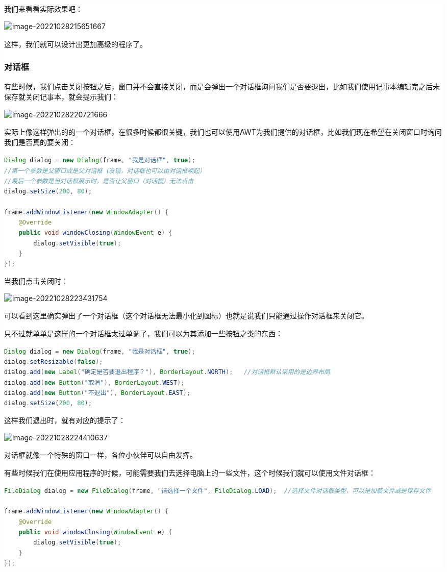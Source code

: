 我们来看看实际效果吧：

![image-20221028215651667](https://s2.loli.net/2022/10/28/tMRbdjE6ZhHuPaQ.png)

这样，我们就可以设计出更加高级的程序了。

### 对话框

有些时候，我们点击关闭按钮之后，窗口并不会直接关闭，而是会弹出一个对话框询问我们是否要退出，比如我们使用记事本编辑完之后未保存就关闭记事本，就会提示我们：

![image-20221028220721666](https://s2.loli.net/2022/10/28/VUshJzZXxC51gpb.png)

实际上像这样弹出的的一个对话框，在很多时候都很关键，我们也可以使用AWT为我们提供的对话框，比如我们现在希望在关闭窗口时询问我们是否真的要关闭：

```java
Dialog dialog = new Dialog(frame, "我是对话框", true);   
//第一个参数是父窗口或是父对话框（没错，对话框也可以由对话框唤起）
//最后一个参数是当对话框展示时，是否让父窗口（对话框）无法点击
dialog.setSize(200, 80);

frame.addWindowListener(new WindowAdapter() {
    @Override
    public void windowClosing(WindowEvent e) {
        dialog.setVisible(true);
    }
});
```

当我们点击关闭时：

![image-20221028223431754](https://s2.loli.net/2022/10/28/VmajcUlSD6GPsrv.png)

可以看到这里确实弹出了一个对话框（这个对话框无法最小化到图标）也就是说我们只能通过操作对话框来关闭它。

只不过就单单是这样的一个对话框太过单调了，我们可以为其添加一些按钮之类的东西：

```java
Dialog dialog = new Dialog(frame, "我是对话框", true);
dialog.setResizable(false);
dialog.add(new Label("确定是否要退出程序？"), BorderLayout.NORTH);   //对话框默认采用的是边界布局
dialog.add(new Button("取消"), BorderLayout.WEST);
dialog.add(new Button("不退出"), BorderLayout.EAST);
dialog.setSize(200, 80);
```

这样我们退出时，就有对应的提示了：

![image-20221028224410637](https://s2.loli.net/2022/10/28/3v7ZJio9mMnK8zk.png)

对话框就像一个特殊的窗口一样，各位小伙伴可以自由发挥。

有些时候我们在使用应用程序的时候，可能需要我们去选择电脑上的一些文件，这个时候我们就可以使用文件对话框：

```java
FileDialog dialog = new FileDialog(frame, "请选择一个文件", FileDialog.LOAD);  //选择文件对话框类型，可以是加载文件或是保存文件

frame.addWindowListener(new WindowAdapter() {
    @Override
    public void windowClosing(WindowEvent e) {
        dialog.setVisible(true);
    }
});
```
